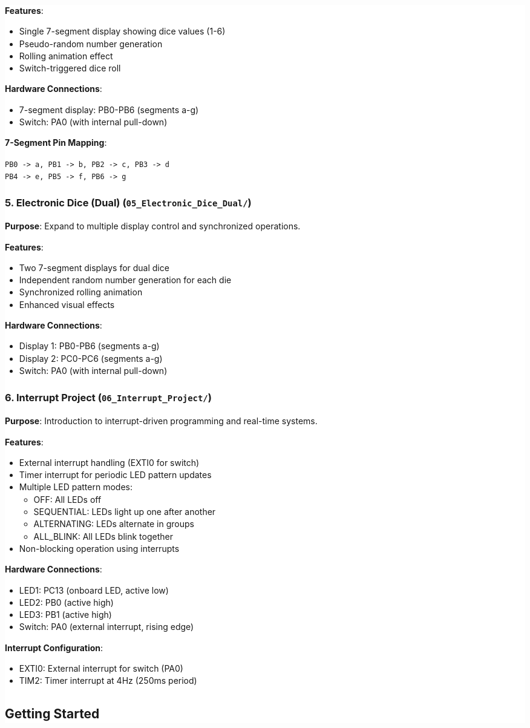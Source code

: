 **Features**:
- Single 7-segment display showing dice values (1-6)
- Pseudo-random number generation
- Rolling animation effect
- Switch-triggered dice roll

**Hardware Connections**:
- 7-segment display: PB0-PB6 (segments a-g)
- Switch: PA0 (with internal pull-down)

**7-Segment Pin Mapping**:
```
PB0 -> a, PB1 -> b, PB2 -> c, PB3 -> d
PB4 -> e, PB5 -> f, PB6 -> g
```

### 5. Electronic Dice (Dual) (`05_Electronic_Dice_Dual/`)
**Purpose**: Expand to multiple display control and synchronized operations.

**Features**:
- Two 7-segment displays for dual dice
- Independent random number generation for each die
- Synchronized rolling animation
- Enhanced visual effects

**Hardware Connections**:
- Display 1: PB0-PB6 (segments a-g)
- Display 2: PC0-PC6 (segments a-g)
- Switch: PA0 (with internal pull-down)

### 6. Interrupt Project (`06_Interrupt_Project/`)
**Purpose**: Introduction to interrupt-driven programming and real-time systems.

**Features**:
- External interrupt handling (EXTI0 for switch)
- Timer interrupt for periodic LED pattern updates
- Multiple LED pattern modes:
  - OFF: All LEDs off
  - SEQUENTIAL: LEDs light up one after another
  - ALTERNATING: LEDs alternate in groups
  - ALL_BLINK: All LEDs blink together
- Non-blocking operation using interrupts

**Hardware Connections**:
- LED1: PC13 (onboard LED, active low)
- LED2: PB0 (active high)
- LED3: PB1 (active high)
- Switch: PA0 (external interrupt, rising edge)

**Interrupt Configuration**:
- EXTI0: External interrupt for switch (PA0)
- TIM2: Timer interrupt at 4Hz (250ms period)

## Getting Started
